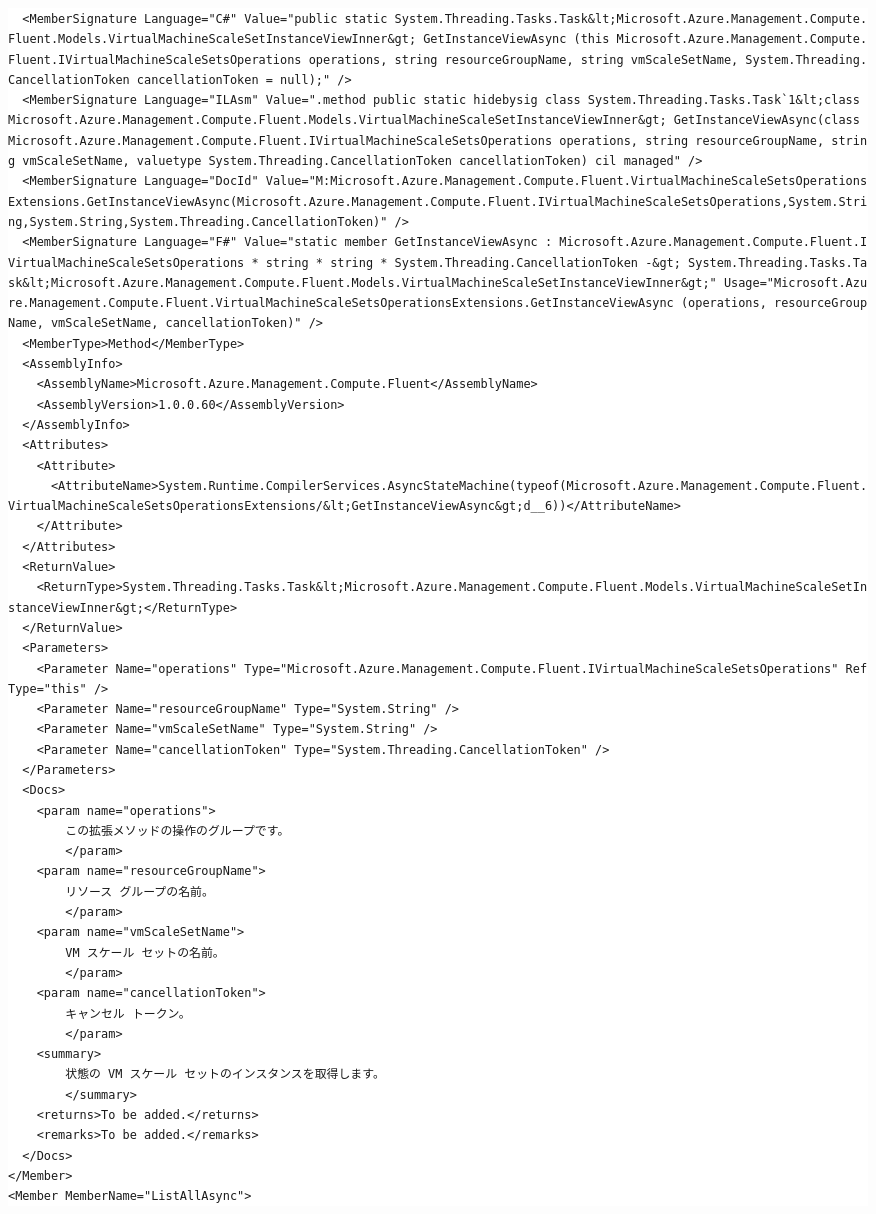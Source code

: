      <MemberSignature Language="C#" Value="public static System.Threading.Tasks.Task&lt;Microsoft.Azure.Management.Compute.Fluent.Models.VirtualMachineScaleSetInstanceViewInner&gt; GetInstanceViewAsync (this Microsoft.Azure.Management.Compute.Fluent.IVirtualMachineScaleSetsOperations operations, string resourceGroupName, string vmScaleSetName, System.Threading.CancellationToken cancellationToken = null);" />
      <MemberSignature Language="ILAsm" Value=".method public static hidebysig class System.Threading.Tasks.Task`1&lt;class Microsoft.Azure.Management.Compute.Fluent.Models.VirtualMachineScaleSetInstanceViewInner&gt; GetInstanceViewAsync(class Microsoft.Azure.Management.Compute.Fluent.IVirtualMachineScaleSetsOperations operations, string resourceGroupName, string vmScaleSetName, valuetype System.Threading.CancellationToken cancellationToken) cil managed" />
      <MemberSignature Language="DocId" Value="M:Microsoft.Azure.Management.Compute.Fluent.VirtualMachineScaleSetsOperationsExtensions.GetInstanceViewAsync(Microsoft.Azure.Management.Compute.Fluent.IVirtualMachineScaleSetsOperations,System.String,System.String,System.Threading.CancellationToken)" />
      <MemberSignature Language="F#" Value="static member GetInstanceViewAsync : Microsoft.Azure.Management.Compute.Fluent.IVirtualMachineScaleSetsOperations * string * string * System.Threading.CancellationToken -&gt; System.Threading.Tasks.Task&lt;Microsoft.Azure.Management.Compute.Fluent.Models.VirtualMachineScaleSetInstanceViewInner&gt;" Usage="Microsoft.Azure.Management.Compute.Fluent.VirtualMachineScaleSetsOperationsExtensions.GetInstanceViewAsync (operations, resourceGroupName, vmScaleSetName, cancellationToken)" />
      <MemberType>Method</MemberType>
      <AssemblyInfo>
        <AssemblyName>Microsoft.Azure.Management.Compute.Fluent</AssemblyName>
        <AssemblyVersion>1.0.0.60</AssemblyVersion>
      </AssemblyInfo>
      <Attributes>
        <Attribute>
          <AttributeName>System.Runtime.CompilerServices.AsyncStateMachine(typeof(Microsoft.Azure.Management.Compute.Fluent.VirtualMachineScaleSetsOperationsExtensions/&lt;GetInstanceViewAsync&gt;d__6))</AttributeName>
        </Attribute>
      </Attributes>
      <ReturnValue>
        <ReturnType>System.Threading.Tasks.Task&lt;Microsoft.Azure.Management.Compute.Fluent.Models.VirtualMachineScaleSetInstanceViewInner&gt;</ReturnType>
      </ReturnValue>
      <Parameters>
        <Parameter Name="operations" Type="Microsoft.Azure.Management.Compute.Fluent.IVirtualMachineScaleSetsOperations" RefType="this" />
        <Parameter Name="resourceGroupName" Type="System.String" />
        <Parameter Name="vmScaleSetName" Type="System.String" />
        <Parameter Name="cancellationToken" Type="System.Threading.CancellationToken" />
      </Parameters>
      <Docs>
        <param name="operations">
            この拡張メソッドの操作のグループです。
            </param>
        <param name="resourceGroupName">
            リソース グループの名前。
            </param>
        <param name="vmScaleSetName">
            VM スケール セットの名前。
            </param>
        <param name="cancellationToken">
            キャンセル トークン。
            </param>
        <summary>
            状態の VM スケール セットのインスタンスを取得します。
            </summary>
        <returns>To be added.</returns>
        <remarks>To be added.</remarks>
      </Docs>
    </Member>
    <Member MemberName="ListAllAsync">